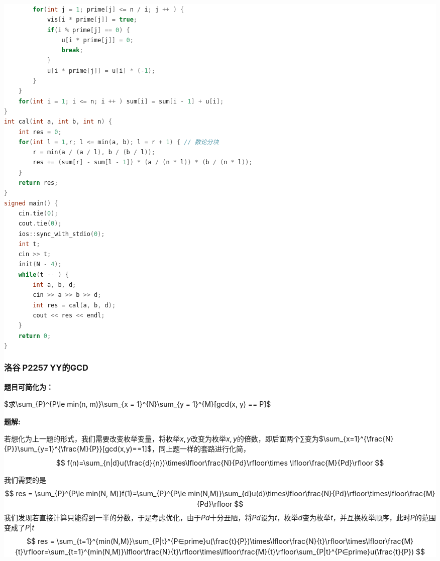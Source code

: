 ```c++
        for(int j = 1; prime[j] <= n / i; j ++ ) {
            vis[i * prime[j]] = true;
            if(i % prime[j] == 0) {
                u[i * prime[j]] = 0;
                break;
            }
            u[i * prime[j]] = u[i] * (-1);
        }
    }
    for(int i = 1; i <= n; i ++ ) sum[i] = sum[i - 1] + u[i];
}
int cal(int a, int b, int n) {
    int res = 0;
    for(int l = 1,r; l <= min(a, b); l = r + 1) { // 数论分块
        r = min(a / (a / l), b / (b / l));
        res += (sum[r] - sum[l - 1]) * (a / (n * l)) * (b / (n * l));
    }
    return res;
}
signed main() {
    cin.tie(0);
    cout.tie(0);
    ios::sync_with_stdio(0);
    int t;
    cin >> t;
    init(N - 4);
    while(t -- ) {
        int a, b, d;
        cin >> a >> b >> d;
        int res = cal(a, b, d);
        cout << res << endl;
    }
    return 0;
}

```

### 洛谷 P2257 YY的GCD

**题目可简化为：**

$求\sum_{P}^{P\le min(n, m)}\sum_{x = 1}^{N}\sum_{y = 1}^{M}[gcd(x, y) == P]$

**题解:**

若想化为上一题的形式，我们需要改变枚举变量，将枚举$x, y$改变为枚举$x,y$的倍数，即后面两个$\sum$变为$\sum_{x=1}^{\frac{N}{P}}\sum_{y=1}^{\frac{M}{P}}[gcd(x,y)==1]$，同上题一样的套路进行化简，
$$
f(n)=\sum_{n|d}u(\frac{d}{n})\times\lfloor\frac{N}{Pd}\rfloor\times \lfloor\frac{M}{Pd}\rfloor
$$


我们需要的是
$$
res = \sum_{P}^{P\le min(N, M)}f(1)=\sum_{P}^{P\le min(N,M)}\sum_{d}u(d)\times\lfloor\frac{N}{Pd}\rfloor\times\lfloor\frac{M}{Pd}\rfloor
$$
我们发现若直接计算只能得到一半的分数，于是考虑优化，由于$Pd$十分丑陋，将$Pd$设为$t$，枚举$d$变为枚举$t$，并互换枚举顺序，此时$P$的范围变成了$P|t$
$$
res = \sum_{t=1}^{min(N,M)}\sum_{P|t}^{P∈prime}u(\frac{t}{P})\times\lfloor\frac{N}{t}\rfloor\times\lfloor\frac{M}{t}\rfloor=\sum_{t=1}^{min(N,M)}\lfloor\frac{N}{t}\rfloor\times\lfloor\frac{M}{t}\rfloor\sum_{P|t}^{P∈prime}u(\frac{t}{P})
$$
